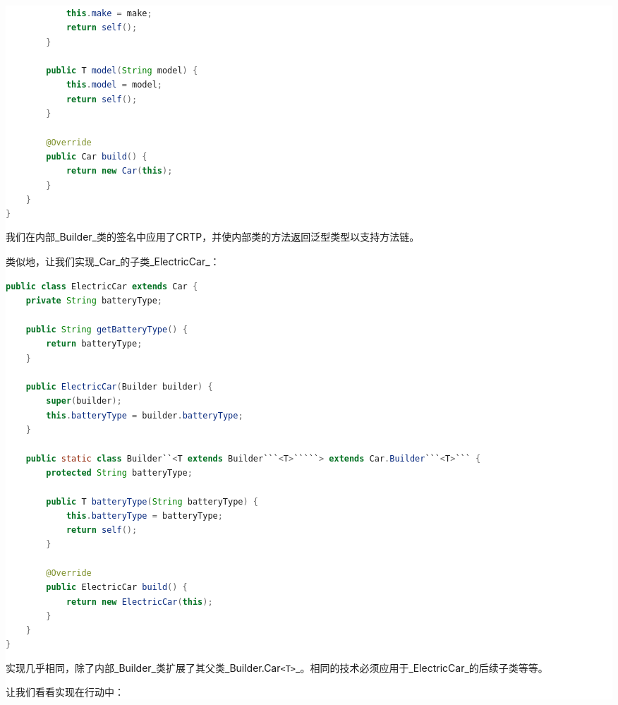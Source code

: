 ```java
            this.make = make;
            return self();
        }

        public T model(String model) {
            this.model = model;
            return self();
        }

        @Override
        public Car build() {
            return new Car(this);
        }
    }
}
```

我们在内部_Builder_类的签名中应用了CRTP，并使内部类的方法返回泛型类型以支持方法链。

类似地，让我们实现_Car_的子类_ElectricCar_：

```java
public class ElectricCar extends Car {
    private String batteryType;

    public String getBatteryType() {
        return batteryType;
    }

    public ElectricCar(Builder builder) {
        super(builder);
        this.batteryType = builder.batteryType;
    }

    public static class Builder``<T extends Builder```<T>`````> extends Car.Builder```<T>``` {
        protected String batteryType;

        public T batteryType(String batteryType) {
            this.batteryType = batteryType;
            return self();
        }

        @Override
        public ElectricCar build() {
            return new ElectricCar(this);
        }
    }
}
```

实现几乎相同，除了内部_Builder_类扩展了其父类_Builder.Car```<T>```_。相同的技术必须应用于_ElectricCar_的后续子类等等。

让我们看看实现在行动中：
